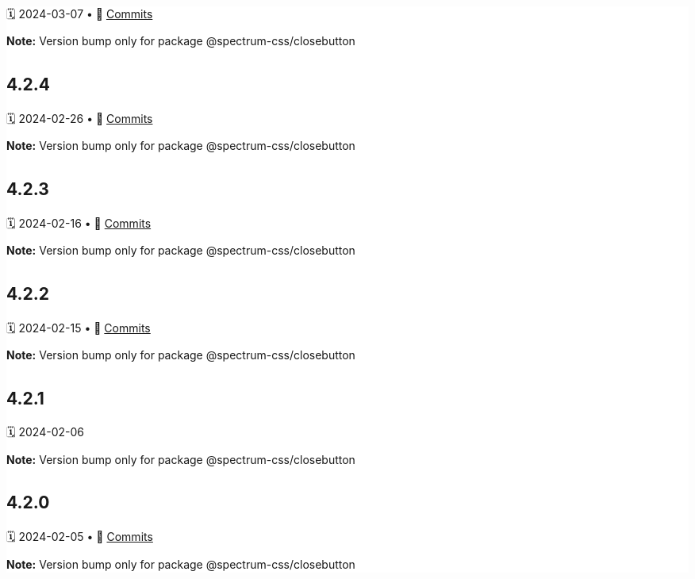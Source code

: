 🗓
2024-03-07 • 📝 [Commits](https://github.com/adobe/spectrum-css/compare/@spectrum-css/closebutton@4.2.4...@spectrum-css/closebutton@4.2.5)

**Note:** Version bump only for package @spectrum-css/closebutton

<a name="4.2.4"></a>

## 4.2.4

🗓
2024-02-26 • 📝 [Commits](https://github.com/adobe/spectrum-css/compare/@spectrum-css/closebutton@4.2.3...@spectrum-css/closebutton@4.2.4)

**Note:** Version bump only for package @spectrum-css/closebutton

<a name="4.2.3"></a>

## 4.2.3

🗓
2024-02-16 • 📝 [Commits](https://github.com/adobe/spectrum-css/compare/@spectrum-css/closebutton@4.2.2...@spectrum-css/closebutton@4.2.3)

**Note:** Version bump only for package @spectrum-css/closebutton

<a name="4.2.2"></a>

## 4.2.2

🗓
2024-02-15 • 📝 [Commits](https://github.com/adobe/spectrum-css/compare/@spectrum-css/closebutton@4.2.1...@spectrum-css/closebutton@4.2.2)

**Note:** Version bump only for package @spectrum-css/closebutton

<a name="4.2.1"></a>

## 4.2.1

🗓
2024-02-06

**Note:** Version bump only for package @spectrum-css/closebutton

<a name="4.2.0"></a>

## 4.2.0

🗓
2024-02-05 • 📝 [Commits](https://github.com/adobe/spectrum-css/compare/@spectrum-css/closebutton@4.1.0...@spectrum-css/closebutton@4.2.0)

**Note:** Version bump only for package @spectrum-css/closebutton
